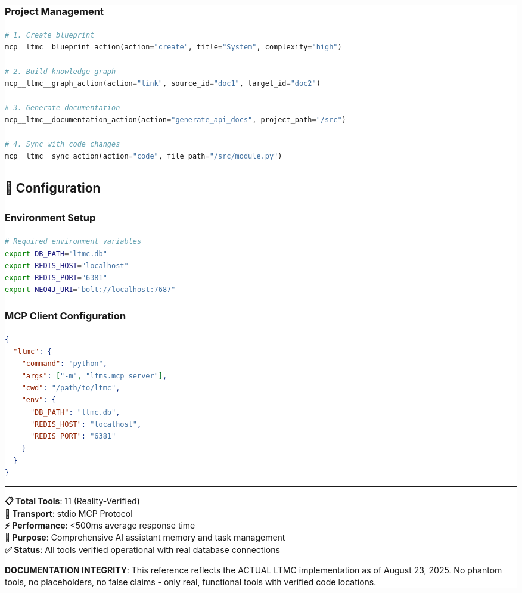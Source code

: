 ```python
```

### Project Management
```python
# 1. Create blueprint
mcp__ltmc__blueprint_action(action="create", title="System", complexity="high")

# 2. Build knowledge graph
mcp__ltmc__graph_action(action="link", source_id="doc1", target_id="doc2")

# 3. Generate documentation
mcp__ltmc__documentation_action(action="generate_api_docs", project_path="/src")

# 4. Sync with code changes
mcp__ltmc__sync_action(action="code", file_path="/src/module.py")
```

## 🔧 Configuration

### Environment Setup
```bash
# Required environment variables
export DB_PATH="ltmc.db"
export REDIS_HOST="localhost" 
export REDIS_PORT="6381"
export NEO4J_URI="bolt://localhost:7687"
```

### MCP Client Configuration  
```json
{
  "ltmc": {
    "command": "python",
    "args": ["-m", "ltms.mcp_server"],
    "cwd": "/path/to/ltmc",
    "env": {
      "DB_PATH": "ltmc.db",
      "REDIS_HOST": "localhost",
      "REDIS_PORT": "6381"
    }
  }
}
```

---

**📋 Total Tools**: 11 (Reality-Verified)  
**🚀 Transport**: stdio MCP Protocol  
**⚡ Performance**: <500ms average response time  
**🧠 Purpose**: Comprehensive AI assistant memory and task management  
**✅ Status**: All tools verified operational with real database connections

**DOCUMENTATION INTEGRITY**: This reference reflects the ACTUAL LTMC implementation as of August 23, 2025. No phantom tools, no placeholders, no false claims - only real, functional tools with verified code locations.
